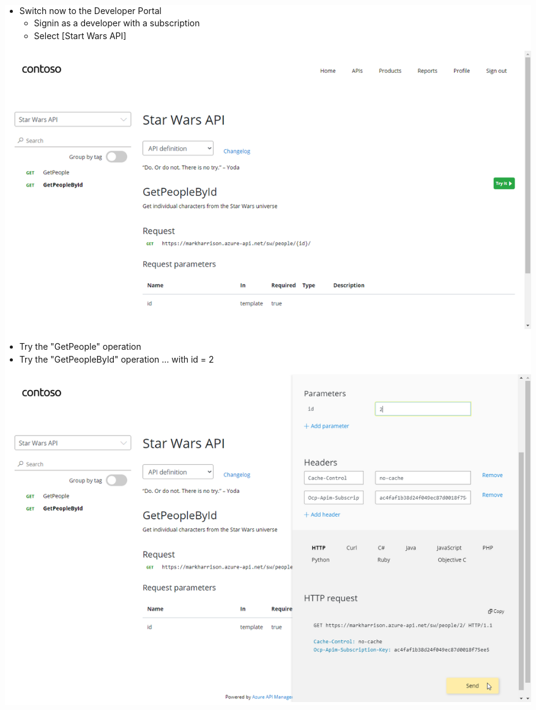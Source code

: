 - Switch now to the Developer Portal
  - Signin as a developer with a subscription
  - Select [Start Wars API]

![](../Images/APIMSWTryIt1.png)

- Try the "GetPeople" operation
- Try the "GetPeopleById" operation ... with id = 2

![](../Images/APIMSWTryIt2.png)
